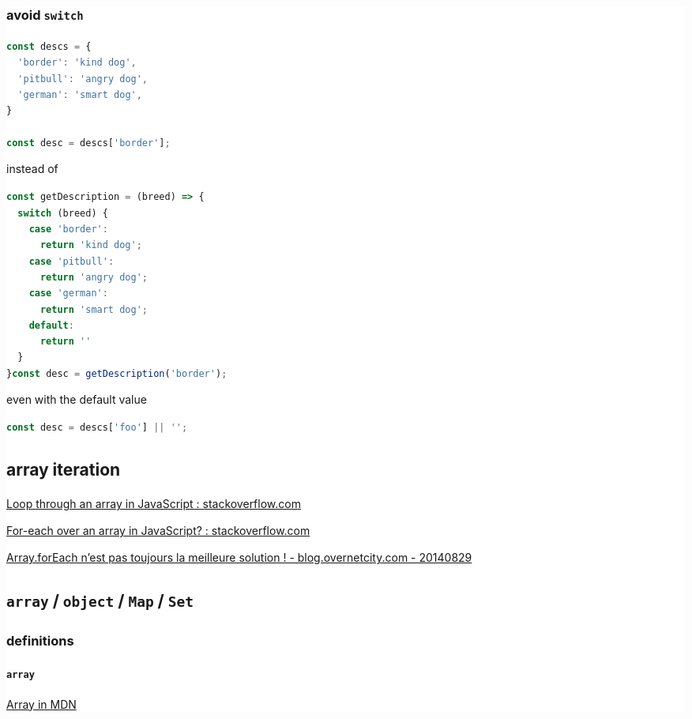 ### avoid `switch`

```js
const descs = {
  'border': 'kind dog',
  'pitbull': 'angry dog',
  'german': 'smart dog',
}

const desc = descs['border'];
```

instead of

```js
const getDescription = (breed) => {
  switch (breed) {
    case 'border':
      return 'kind dog';
    case 'pitbull':
      return 'angry dog';
    case 'german':
      return 'smart dog';
    default:
      return ''
  }
}const desc = getDescription('border');
```

even with the default value

```js
const desc = descs['foo'] || '';
```

## array iteration

[Loop through an array in JavaScript : stackoverflow.com](http://stackoverflow.com/questions/3010840/loop-through-an-array-in-javascript)

[For-each over an array in JavaScript? : stackoverflow.com](http://stackoverflow.com/questions/9329446/for-each-over-an-array-in-javascript)

[Array.forEach n’est pas toujours la meilleure solution ! - blog.overnetcity.com - 20140829](https://blog.overnetcity.com/2014/08/29/array-foreach-nest-pas-toujours-meilleure-solution/)

## `array` / `object` / `Map` / `Set`

### definitions

#### `array`

[Array in MDN](https://developer.mozilla.org/en-US/docs/Web/JavaScript/Reference/Global_Objects/Array)
